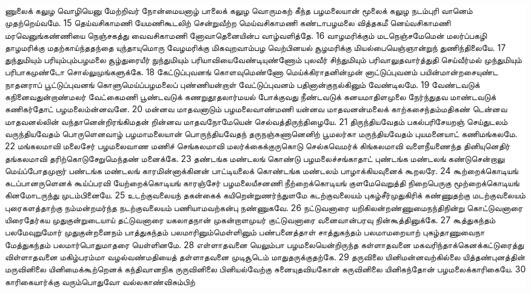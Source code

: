 ணுலைக் கலுழ வொழியெனு மேற்றிவர் நோன்மையனாழ்
பாலைக் கலுழ வொருமகற் கீந்த பழமலையான்
மூலைக் கலுழ நடம்புரி வானெம் முதற்றெய்வமே. 15
தெய்வசிகாமணி யேமணிகூடலிற் சென்றுவீற்ற
மெய்வசிகாமணி கண்டாபழமலை வித்தகமீ
னெய்வசிகாமணி மரவெனுங்கண்ணியை நெஞ்சகத்து
வைவசிகாமணி னோவாதெனையின்ப வாழ்வளித்தே. 16
வாழமரிக்கும் மடநெஞ்சமேமென் மலர்ப்பகழி
தாழமரிக்கு மதற்காய்ந்ததந்தை யுந்தாயுமொரு
வேழமரிக்கு மிகவுறவாம்பழ வெற்பினயல்
சூழமரிக்கு மியல்பையெஞ்ஞான்றுந் துணிந்திலையே. 17
துந்துமியும் பரியும்பும்பழமலை சூழ்துரையீர்
நுந்துமியும் பரியாவியைவேண்டியுண்ணோம் புலவீர்
சிந்துமியும் பரிவாலுதவார்த்துதி செய்வீர்மல்
முந்துமியும் பரிபாகமுண்டோ சொல்லுமுங்களுக்கே. 18
கேட்டுப்புவனங் கொளவுமெண்ணோ மெய்க்கிராதனின்முன்
னாட்டுப்புவனம் பயின்மான்றசையுண்ட நாதனராப்
பூட்டுப்புவனங் கொளுமெய்ப்பழமலைப் புண்ணியன்றாள்
வேட்டுப்புவனம் பதினான்குநல்கினும் வேண்டிலமே. 19
வேண்டவடுக் கநினைவதுன்றாண்மலர் வேட்கைமணி
பூண்டவடுக் கணறுதூதலார்மயல் போக்குவது
நீண்டவடுக் கனயமாதிளமுலை நேர்ந்துதவ
மாண்டவடுக் கணிகர்தோட் பழமலைம்ன்னவனே. 20
மன்னவ மாதவனாடும் பழமலைவாண்மணி
யன்னவ மாதவனன்மலைக் காற்கசைந்தம்மதிகண்
டென்னவ மாதவனல்லின் வந்தானென்றிரங்கிமதன்
றின்னவ மாதவநோமேயென் செல்வத்திருந்திழையே. 21
திருந்தியவேதம் பகல்பரிசேயறஞ் செய்துடலம்
வருந்தியவேதம் பொருளெனவாழ் பழமாமலையான்
பொருந்தியவேதந் தருநஞ்சுணானெனிற் பூமலர்கா
மருந்தியவேதம் புயமனையாட் கணிமங்கலமே. 22
மங்கலமாவி மலைசேர் பழமலைவாண மணிச்
செங்கலமாவி மலர்க்கைக்குருகொடு செல்கவெமர்க்
கிங்கலமாவி வளைநீயணைந்த தினியுனெதிர்
தங்கலமாவி தரிற்கொடுசேறுமெந்தண் மனைக்கே. 23
தண்டங்க மண்டலங் கொண்டு பழமலைச்சங்காதாட்
புண்டங்க மண்டலங் கண்டுசென்றாலு மெய்ப்போதமுறார்
பண்டங்க மண்டலங் காரமின்னாக்கினன் பாட்டியலைக்
கொண்டங்க மண்டலம் பாழாக்கியவுனைக் கூறலரே. 24
கூற்றைக்கொடியங் கடப்பானருளெனக் கூய்ப்பரவி
யேற்றைக்கொடியங் காரஞ்சேர் பழமலையீசனணி
நீற்றைக்கொடியங் குளமேவெறுத்தி நிறைபெருகு
மூற்றைக்கொடியங் கினமோடருந்து முடம்பினையே. 25
உடற்குவலையந் தகன்கைக் கயிறென்றுணர்ந்துளமே
கடற்குவலையம் புகழ்சீர்முதுகிரிக் கண்ணுதற்கு
மடற்குவலையம் புரைகளத்தாற்கு நம்மன்றமர்ந்த
நடற்குவலையம் பணியாமவற்கன்பு நண்ணுகவே. 26
நட்டுவனாரை யறிகிலன்றண்ணுமைநந்திநின்று
கொட்டுவனாரை யிரைதேர்கய முதுகுன்றுடையாய்
தட்டுவனாரை யகலாதநான் முகன்றாளமுயர்
குட்டுவனாரை வனைவான்பரவு நின்கூத்தினுக்கே. 27
கூத்துகந்தம் பலமேவுறுமோர் முதுகுன்றனைநம்
பாத்துகந்தம் பலமாரினும்மெள்ளினும் பண்பனைத்தாள்
சாத்துகந்தம் பலமாமறையாற் புகழ்தாணுவைநா
மேத்துகந்தம் பலமார்பொதுமாதரை யெள்ளினமே. 28
எள்ளாதவனை யெலும்பா பழமலையென்றிருந்த
கள்ளாதவனை மகவரிந்தாக்கெனக்கட்டுரைத்து
விள்ளாதவனை மகிழ்பரம்மா வழல்வண்மதியைத்
தள்ளாதவனை முடிசூடெம் மாதுதருக்குதற்கே. 29
தருவிலை யினிமன்னவற்கில்லை யித்தண்புனத்தின்
மருவினிலை யினிமைக்கூற்றெனக் கந்திவானநிக
ருருவினிலை பினியல்வேற்கு சுனையுதவியகோன்
கருவினிலை யினிகந்தோன் பழமலைக்காரிகையே. 30
காரிகையார்க்கு வரும்பொதுவோ வல்லகாண்விசும்பிற்